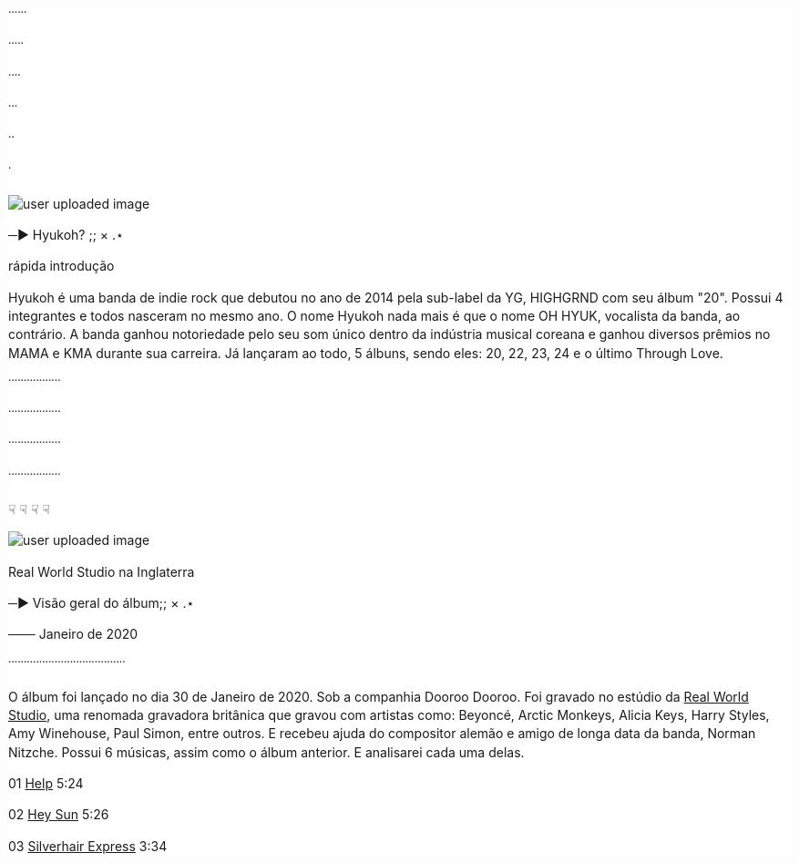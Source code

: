 ˙˙˙˙˙˙

˙˙˙˙˙

˙˙˙˙

˙˙˙

˙˙

˙

![user uploaded image](https://pm1.narvii.com/7460/e555d66aed30a889558a18d2b20a1c99a88b7288r1-2048-778v2_hq.jpg)

─► Hyukoh? ;; × .⋆



rápida introdução



Hyukoh é uma banda de indie rock que debutou no ano de 2014 pela sub-label da YG, HIGHGRND com seu álbum "20". Possui 4 integrantes e todos nasceram no mesmo ano. O nome Hyukoh nada mais é que o nome OH HYUK, vocalista da banda, ao contrário. A banda ganhou notoriedade pelo seu som único dentro da indústria musical coreana e ganhou diversos prêmios no MAMA e KMA durante sua carreira. Já lançaram ao todo, 5 álbuns, sendo eles: 20, 22, 23, 24 e o último Through Love.



˙˙˙˙˙˙˙˙˙˙˙˙˙˙˙˙˙

˙˙˙˙˙˙˙˙˙˙˙˙˙˙˙˙˙

˙˙˙˙˙˙˙˙˙˙˙˙˙˙˙˙˙

˙˙˙˙˙˙˙˙˙˙˙˙˙˙˙˙˙

☟ ☟ ☟ ☟

![user uploaded image](https://pm1.narvii.com/7460/87a07050196f4abe69489467d6e475efeaed8ab3r1-2048-778v2_hq.jpg)

Real World Studio na Inglaterra

─► Visão geral do álbum;; × .⋆



─── Janeiro de 2020

˙˙˙˙˙˙˙˙˙˙˙˙˙˙˙˙˙˙˙˙˙˙˙˙˙˙˙˙˙˙˙˙˙˙˙˙˙˙

O álbum foi lançado no dia 30 de Janeiro de 2020. Sob a companhia Dooroo Dooroo. Foi gravado no estúdio da [Real World Studio](http://realworldstudios.com/clients/), uma renomada gravadora britânica que gravou com artistas como: Beyoncé, Arctic Monkeys, Alicia Keys, Harry Styles, Amy Winehouse, Paul Simon, entre outros. E recebeu ajuda do compositor alemão e amigo de longa data da banda, Norman Nitzche. Possui 6 músicas, assim como o álbum anterior. E analisarei cada uma delas.



01 [Help](https://www.youtube.com/watch?v=iKx4WvgkaEc) 5:24

02 [Hey Sun](https://www.youtube.com/watch?v=gVacR4GRZpw) 5:26

03 [Silverhair Express](https://www.youtube.com/watch?v=mNYHaQTpr-M) 3:34
